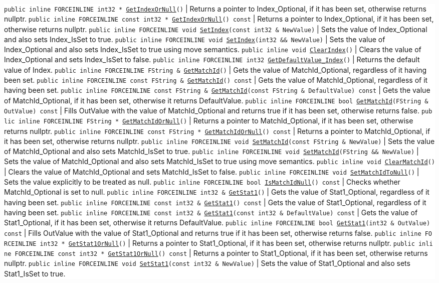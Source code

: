 `public inline FORCEINLINE int32 * `[`GetIndexOrNull`](#structFRHAPI__StageUpdate_1a1ffb7dd889e5aab2a79b347be737333c)`()` | Returns a pointer to Index_Optional, if it has been set, otherwise returns nullptr.
`public inline FORCEINLINE const int32 * `[`GetIndexOrNull`](#structFRHAPI__StageUpdate_1a4acd627fd40bf73032e02ac53e2eb097)`() const` | Returns a pointer to Index_Optional, if it has been set, otherwise returns nullptr.
`public inline FORCEINLINE void `[`SetIndex`](#structFRHAPI__StageUpdate_1a23bdd02710acfb7b6324c5045679df9e)`(const int32 & NewValue)` | Sets the value of Index_Optional and also sets Index_IsSet to true.
`public inline FORCEINLINE void `[`SetIndex`](#structFRHAPI__StageUpdate_1a9230b1ef89248d7d1dc9be68c53ac2fb)`(int32 && NewValue)` | Sets the value of Index_Optional and also sets Index_IsSet to true using move semantics.
`public inline void `[`ClearIndex`](#structFRHAPI__StageUpdate_1a16882973ed1da5fde23a9bbc357606af)`()` | Clears the value of Index_Optional and sets Index_IsSet to false.
`public inline FORCEINLINE int32 `[`GetDefaultValue_Index`](#structFRHAPI__StageUpdate_1a95b1c127f1df48509d2be20ef9c4886c)`()` | Returns the default value of Index.
`public inline FORCEINLINE FString & `[`GetMatchId`](#structFRHAPI__StageUpdate_1abd820163c291d741327263780f52f8e8)`()` | Gets the value of MatchId_Optional, regardless of it having been set.
`public inline FORCEINLINE const FString & `[`GetMatchId`](#structFRHAPI__StageUpdate_1a67bf8655624730c29b7646215f01012e)`() const` | Gets the value of MatchId_Optional, regardless of it having been set.
`public inline FORCEINLINE const FString & `[`GetMatchId`](#structFRHAPI__StageUpdate_1a7d4edc1e0007cd80a0fdebc08f6eb2eb)`(const FString & DefaultValue) const` | Gets the value of MatchId_Optional, if it has been set, otherwise it returns DefaultValue.
`public inline FORCEINLINE bool `[`GetMatchId`](#structFRHAPI__StageUpdate_1aa41dbcd851f76142da626375d647d7ce)`(FString & OutValue) const` | Fills OutValue with the value of MatchId_Optional and returns true if it has been set, otherwise returns false.
`public inline FORCEINLINE FString * `[`GetMatchIdOrNull`](#structFRHAPI__StageUpdate_1afab5745c739be9e1e09c30e1b389403c)`()` | Returns a pointer to MatchId_Optional, if it has been set, otherwise returns nullptr.
`public inline FORCEINLINE const FString * `[`GetMatchIdOrNull`](#structFRHAPI__StageUpdate_1a137ceb868f072bc6568e88397fb24573)`() const` | Returns a pointer to MatchId_Optional, if it has been set, otherwise returns nullptr.
`public inline FORCEINLINE void `[`SetMatchId`](#structFRHAPI__StageUpdate_1a35826788bd57e1988acc8094b17ad77d)`(const FString & NewValue)` | Sets the value of MatchId_Optional and also sets MatchId_IsSet to true.
`public inline FORCEINLINE void `[`SetMatchId`](#structFRHAPI__StageUpdate_1aa07fe0e55e3c4941c711d3c35695ba48)`(FString && NewValue)` | Sets the value of MatchId_Optional and also sets MatchId_IsSet to true using move semantics.
`public inline void `[`ClearMatchId`](#structFRHAPI__StageUpdate_1af7541cbe0cf776fdfb79e721595cfba7)`()` | Clears the value of MatchId_Optional and sets MatchId_IsSet to false.
`public inline FORCEINLINE void `[`SetMatchIdToNull`](#structFRHAPI__StageUpdate_1ab111f9573472554a12d567e3f96bcc8f)`()` | Sets the value explicitly to be treated as null.
`public inline FORCEINLINE bool `[`IsMatchIdNull`](#structFRHAPI__StageUpdate_1abd471267fc55bbc58ca461e05f620c14)`() const` | Checks whether MatchId_Optional is set to null.
`public inline FORCEINLINE int32 & `[`GetStat1`](#structFRHAPI__StageUpdate_1a6cec3cb61139c0286aae95d372072034)`()` | Gets the value of Stat1_Optional, regardless of it having been set.
`public inline FORCEINLINE const int32 & `[`GetStat1`](#structFRHAPI__StageUpdate_1aea0e518cee509586a5a59a2b899d4545)`() const` | Gets the value of Stat1_Optional, regardless of it having been set.
`public inline FORCEINLINE const int32 & `[`GetStat1`](#structFRHAPI__StageUpdate_1a071547689e64e32a686496f941045e8a)`(const int32 & DefaultValue) const` | Gets the value of Stat1_Optional, if it has been set, otherwise it returns DefaultValue.
`public inline FORCEINLINE bool `[`GetStat1`](#structFRHAPI__StageUpdate_1a646e5e9d72c398dd4eb5a99832b99005)`(int32 & OutValue) const` | Fills OutValue with the value of Stat1_Optional and returns true if it has been set, otherwise returns false.
`public inline FORCEINLINE int32 * `[`GetStat1OrNull`](#structFRHAPI__StageUpdate_1aa4c316342f53c465b8c53f7efc7115d1)`()` | Returns a pointer to Stat1_Optional, if it has been set, otherwise returns nullptr.
`public inline FORCEINLINE const int32 * `[`GetStat1OrNull`](#structFRHAPI__StageUpdate_1a0722c88df7b13388a2195d1040dd30f4)`() const` | Returns a pointer to Stat1_Optional, if it has been set, otherwise returns nullptr.
`public inline FORCEINLINE void `[`SetStat1`](#structFRHAPI__StageUpdate_1a2c3e71563fbc6d66e9ad72a15378bb0e)`(const int32 & NewValue)` | Sets the value of Stat1_Optional and also sets Stat1_IsSet to true.